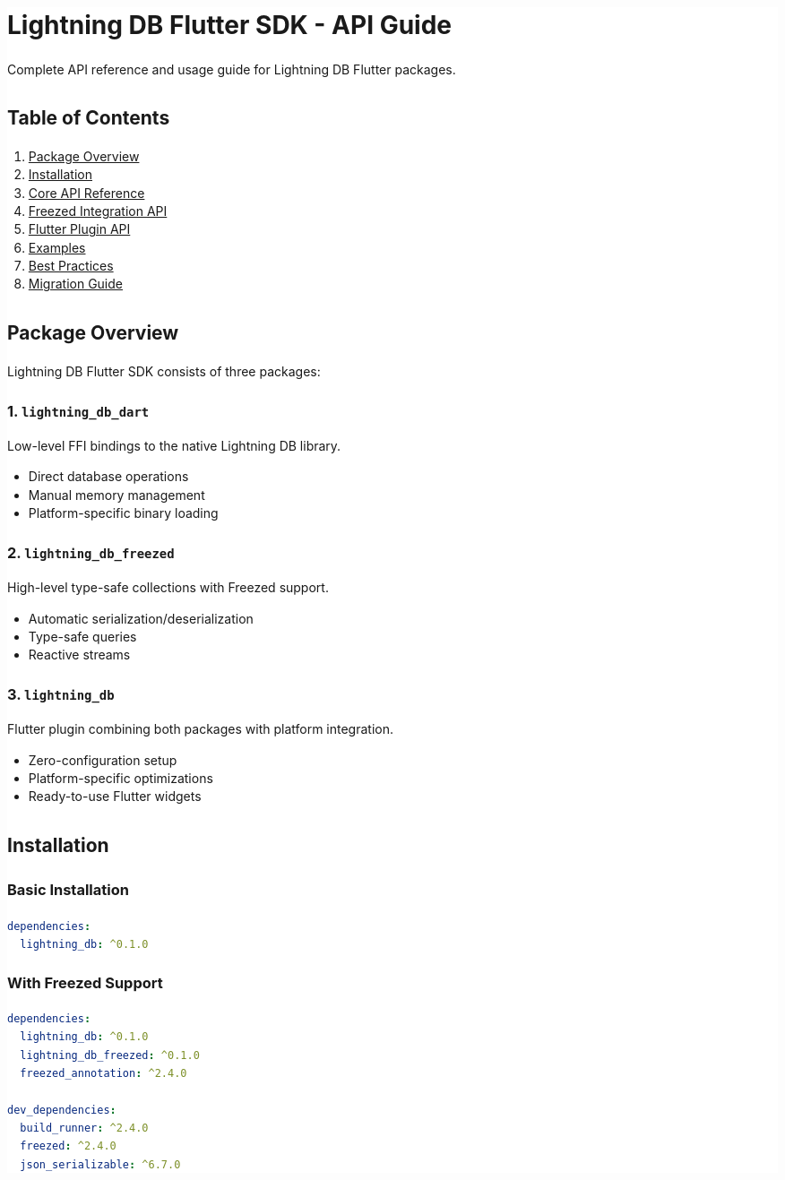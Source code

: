 # Lightning DB Flutter SDK - API Guide

Complete API reference and usage guide for Lightning DB Flutter packages.

## Table of Contents

1. [Package Overview](#package-overview)
2. [Installation](#installation)
3. [Core API Reference](#core-api-reference)
4. [Freezed Integration API](#freezed-integration-api)
5. [Flutter Plugin API](#flutter-plugin-api)
6. [Examples](#examples)
7. [Best Practices](#best-practices)
8. [Migration Guide](#migration-guide)

## Package Overview

Lightning DB Flutter SDK consists of three packages:

### 1. `lightning_db_dart`
Low-level FFI bindings to the native Lightning DB library.
- Direct database operations
- Manual memory management
- Platform-specific binary loading

### 2. `lightning_db_freezed`
High-level type-safe collections with Freezed support.
- Automatic serialization/deserialization
- Type-safe queries
- Reactive streams

### 3. `lightning_db`
Flutter plugin combining both packages with platform integration.
- Zero-configuration setup
- Platform-specific optimizations
- Ready-to-use Flutter widgets

## Installation

### Basic Installation

```yaml
dependencies:
  lightning_db: ^0.1.0
```

### With Freezed Support

```yaml
dependencies:
  lightning_db: ^0.1.0
  lightning_db_freezed: ^0.1.0
  freezed_annotation: ^2.4.0

dev_dependencies:
  build_runner: ^2.4.0
  freezed: ^2.4.0
  json_serializable: ^6.7.0
```
